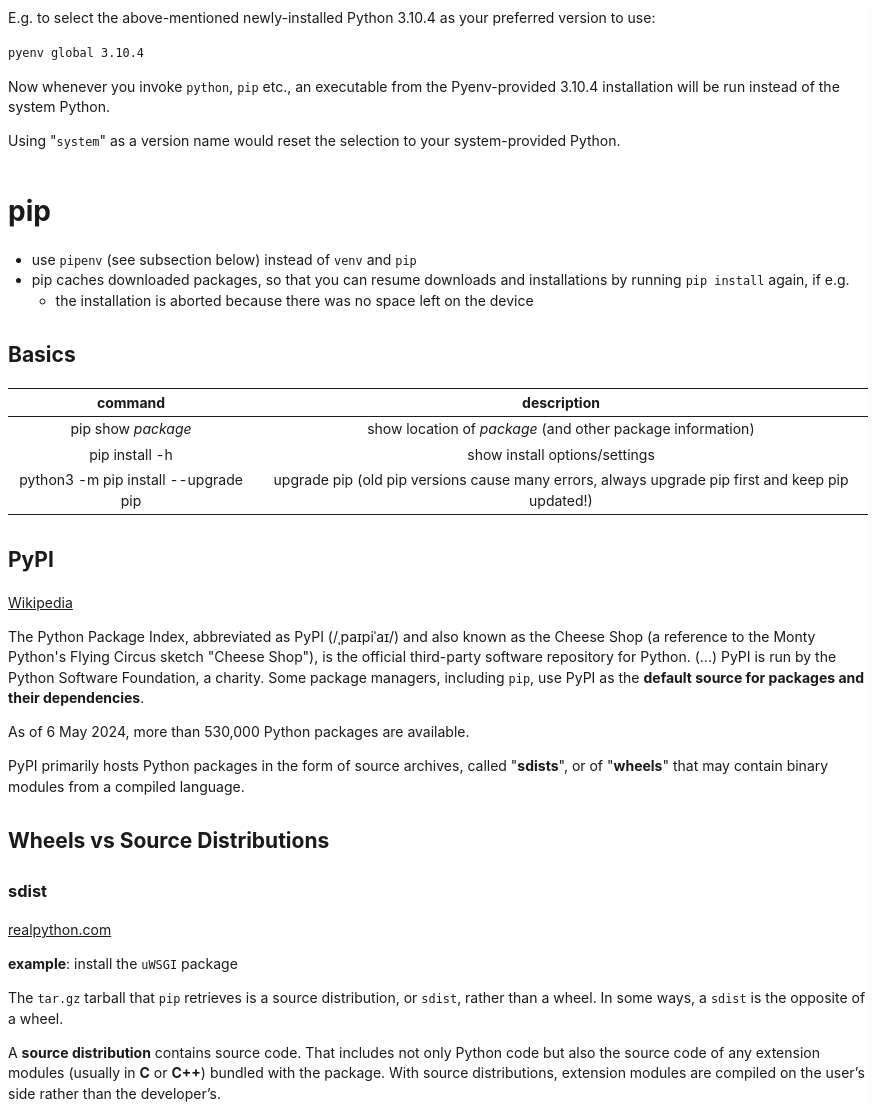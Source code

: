 E.g. to select the above-mentioned newly-installed Python 3.10.4 as your preferred version to use:

~~~bash
pyenv global 3.10.4
~~~

Now whenever you invoke `python`, `pip` etc., an executable from the Pyenv-provided
3.10.4 installation will be run instead of the system Python.

Using "`system`" as a version name would reset the selection to your system-provided Python.

# pip

- use `pipenv` (see subsection below) instead of `venv` and `pip`
- pip caches downloaded packages, so that you can resume downloads and installations by running `pip install` again, if e.g. 
  - the installation is aborted because there was no space left on the device

## Basics

| command | description |
| :---: | :---: |
pip show *package* | show location of *package* (and other package information)
pip install -h | show install options/settings
python3 -m pip install --upgrade pip | upgrade pip (old pip versions cause many errors, always upgrade pip first and keep pip updated!)

## PyPI

[Wikipedia](https://en.wikipedia.org/wiki/Python_Package_Index)

The Python Package Index, abbreviated as PyPI (/ˌpaɪpiˈaɪ/) and also known as the Cheese Shop (a reference to the Monty Python's Flying Circus sketch "Cheese Shop"), is the official third-party software repository for Python. (...) PyPI is run by the Python Software Foundation, a charity. Some package managers, including `pip`, use PyPI as the **default source for packages and their dependencies**.

As of 6 May 2024, more than 530,000 Python packages are available.

PyPI primarily hosts Python packages in the form of source archives, called "**sdists**", or of "**wheels**" that may contain binary modules from a compiled language.

## Wheels vs Source Distributions

### sdist

[realpython.com](https://realpython.com/python-wheels/)

**example**: install the `uWSGI` package

The `tar.gz` tarball that `pip` retrieves is a source distribution, or `sdist`, rather than a wheel. In some ways, a `sdist` is the opposite of a wheel.

A **source distribution** contains source code. That includes not only Python code but also the source code of any extension modules (usually in **C** or **C++**) bundled with the package. With source distributions, extension modules are compiled on the user’s side rather than the developer’s.
